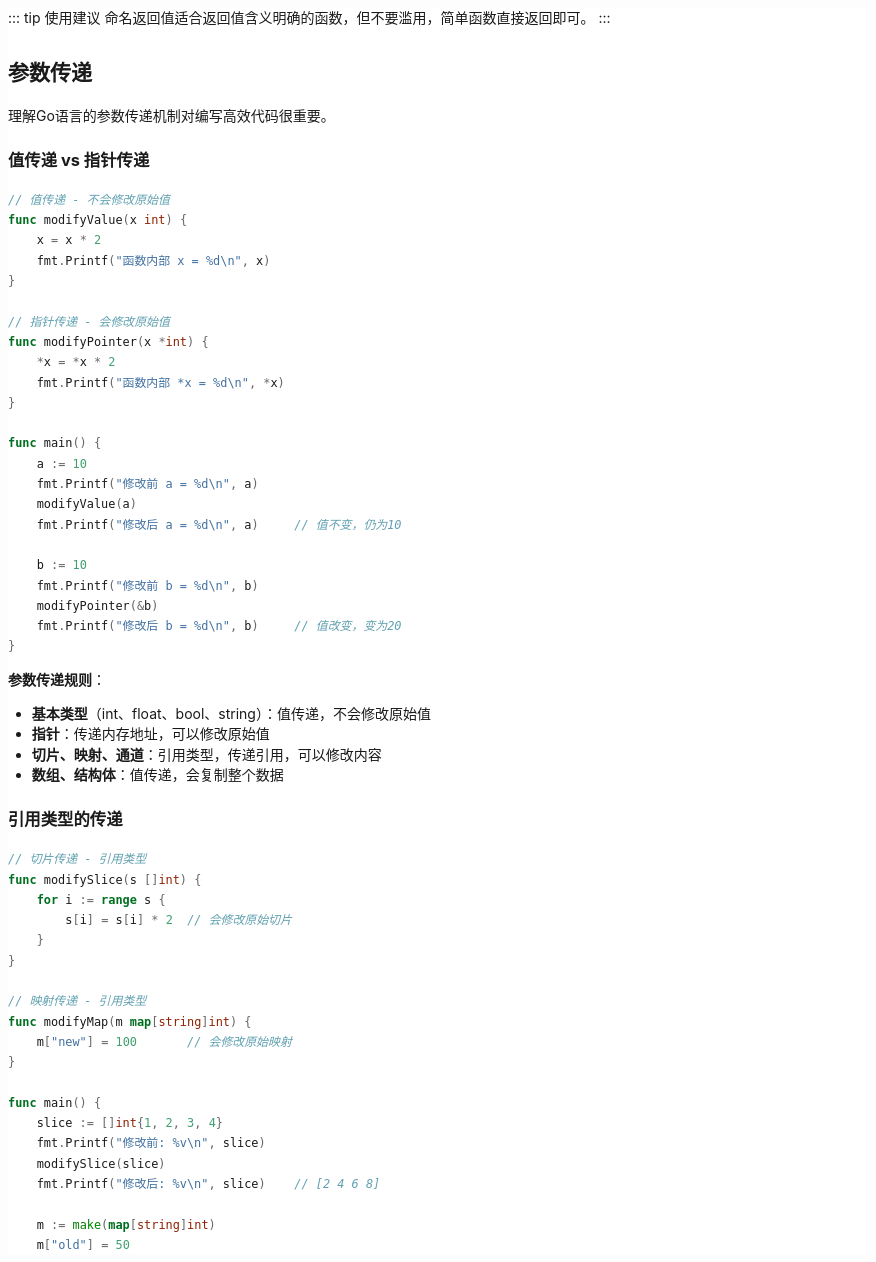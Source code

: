 ::: tip 使用建议
命名返回值适合返回值含义明确的函数，但不要滥用，简单函数直接返回即可。
:::

## 参数传递

理解Go语言的参数传递机制对编写高效代码很重要。

### 值传递 vs 指针传递

```go
// 值传递 - 不会修改原始值
func modifyValue(x int) {
    x = x * 2
    fmt.Printf("函数内部 x = %d\n", x)
}

// 指针传递 - 会修改原始值
func modifyPointer(x *int) {
    *x = *x * 2
    fmt.Printf("函数内部 *x = %d\n", *x)
}

func main() {
    a := 10
    fmt.Printf("修改前 a = %d\n", a)
    modifyValue(a)
    fmt.Printf("修改后 a = %d\n", a)     // 值不变，仍为10
    
    b := 10  
    fmt.Printf("修改前 b = %d\n", b)
    modifyPointer(&b)
    fmt.Printf("修改后 b = %d\n", b)     // 值改变，变为20
}
```

**参数传递规则**：
- **基本类型**（int、float、bool、string）：值传递，不会修改原始值
- **指针**：传递内存地址，可以修改原始值
- **切片、映射、通道**：引用类型，传递引用，可以修改内容
- **数组、结构体**：值传递，会复制整个数据

### 引用类型的传递

```go
// 切片传递 - 引用类型
func modifySlice(s []int) {
    for i := range s {
        s[i] = s[i] * 2  // 会修改原始切片
    }
}

// 映射传递 - 引用类型  
func modifyMap(m map[string]int) {
    m["new"] = 100       // 会修改原始映射
}

func main() {
    slice := []int{1, 2, 3, 4}
    fmt.Printf("修改前: %v\n", slice)
    modifySlice(slice)
    fmt.Printf("修改后: %v\n", slice)    // [2 4 6 8]
    
    m := make(map[string]int)
    m["old"] = 50
```